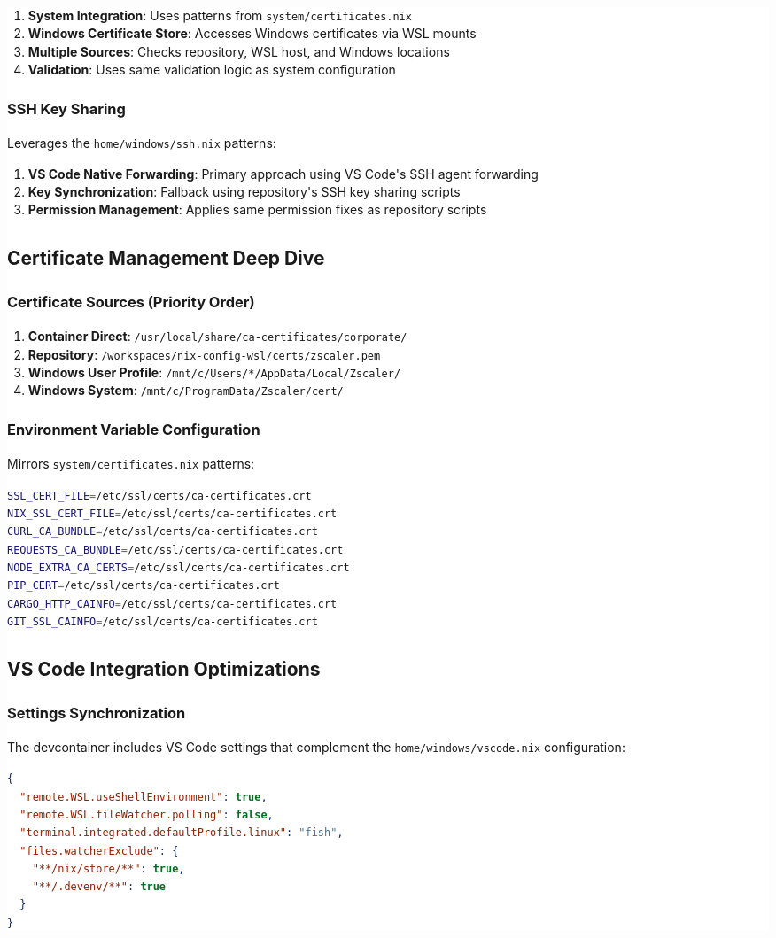 1. **System Integration**: Uses patterns from `system/certificates.nix`
2. **Windows Certificate Store**: Accesses Windows certificates via WSL mounts
3. **Multiple Sources**: Checks repository, WSL host, and Windows locations
4. **Validation**: Uses same validation logic as system configuration

### SSH Key Sharing

Leverages the `home/windows/ssh.nix` patterns:

1. **VS Code Native Forwarding**: Primary approach using VS Code's SSH agent forwarding
2. **Key Synchronization**: Fallback using repository's SSH key sharing scripts
3. **Permission Management**: Applies same permission fixes as repository scripts

## Certificate Management Deep Dive

### Certificate Sources (Priority Order)

1. **Container Direct**: `/usr/local/share/ca-certificates/corporate/`
2. **Repository**: `/workspaces/nix-config-wsl/certs/zscaler.pem`
3. **Windows User Profile**: `/mnt/c/Users/*/AppData/Local/Zscaler/`
4. **Windows System**: `/mnt/c/ProgramData/Zscaler/cert/`

### Environment Variable Configuration

Mirrors `system/certificates.nix` patterns:

```bash
SSL_CERT_FILE=/etc/ssl/certs/ca-certificates.crt
NIX_SSL_CERT_FILE=/etc/ssl/certs/ca-certificates.crt
CURL_CA_BUNDLE=/etc/ssl/certs/ca-certificates.crt
REQUESTS_CA_BUNDLE=/etc/ssl/certs/ca-certificates.crt
NODE_EXTRA_CA_CERTS=/etc/ssl/certs/ca-certificates.crt
PIP_CERT=/etc/ssl/certs/ca-certificates.crt
CARGO_HTTP_CAINFO=/etc/ssl/certs/ca-certificates.crt
GIT_SSL_CAINFO=/etc/ssl/certs/ca-certificates.crt
```

## VS Code Integration Optimizations

### Settings Synchronization

The devcontainer includes VS Code settings that complement the `home/windows/vscode.nix` configuration:

```json
{
  "remote.WSL.useShellEnvironment": true,
  "remote.WSL.fileWatcher.polling": false,
  "terminal.integrated.defaultProfile.linux": "fish",
  "files.watcherExclude": {
    "**/nix/store/**": true,
    "**/.devenv/**": true
  }
}
```
